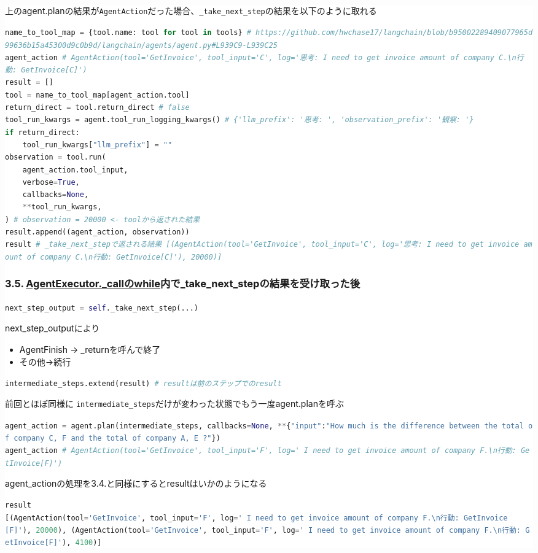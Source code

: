 上のagent.planの結果が`AgentAction`だった場合、`_take_next_step`の結果を以下のように取れる


```python
name_to_tool_map = {tool.name: tool for tool in tools} # https://github.com/hwchase17/langchain/blob/b95002289409077965d99636b15a45300d9c0b9d/langchain/agents/agent.py#L939C9-L939C25
agent_action # AgentAction(tool='GetInvoice', tool_input='C', log='思考: I need to get invoice amount of company C.\n行動: GetInvoice[C]')
result = []
tool = name_to_tool_map[agent_action.tool]
return_direct = tool.return_direct # false
tool_run_kwargs = agent.tool_run_logging_kwargs() # {'llm_prefix': '思考: ', 'observation_prefix': '観察: '}
if return_direct:
    tool_run_kwargs["llm_prefix"] = ""
observation = tool.run(
    agent_action.tool_input,
    verbose=True,
    callbacks=None,
    **tool_run_kwargs,
) # observation = 20000 <- toolから返された結果
result.append((agent_action, observation))
result # _take_next_stepで返される結果 [(AgentAction(tool='GetInvoice', tool_input='C', log='思考: I need to get invoice amount of company C.\n行動: GetInvoice[C]'), 20000)]
```

### 3.5. [AgentExecutor._callのwhile](https://github.com/hwchase17/langchain/blob/b95002289409077965d99636b15a45300d9c0b9d/langchain/agents/agent.py#L950)内で_take_next_stepの結果を受け取った後

```python
next_step_output = self._take_next_step(...)
```

next_step_outputにより
- AgentFinish -> _returnを呼んで終了
- その他→続行

```py
intermediate_steps.extend(result) # resultは前のステップでのresult
```

前回とほぼ同様に `intermediate_steps`だけが変わった状態でもう一度agent.planを呼ぶ

```py
agent_action = agent.plan(intermediate_steps, callbacks=None, **{"input":"How much is the difference between the total of company C, F and the total of company A, E ?"})
agent_action # AgentAction(tool='GetInvoice', tool_input='F', log=' I need to get invoice amount of company F.\n行動: GetInvoice[F]')
```

agent_actionの処理を3.4.と同様にするとresultはいかのようになる

```py
result
[(AgentAction(tool='GetInvoice', tool_input='F', log=' I need to get invoice amount of company F.\n行動: GetInvoice[F]'), 20000), (AgentAction(tool='GetInvoice', tool_input='F', log=' I need to get invoice amount of company F.\n行動: GetInvoice[F]'), 4100)]
```
